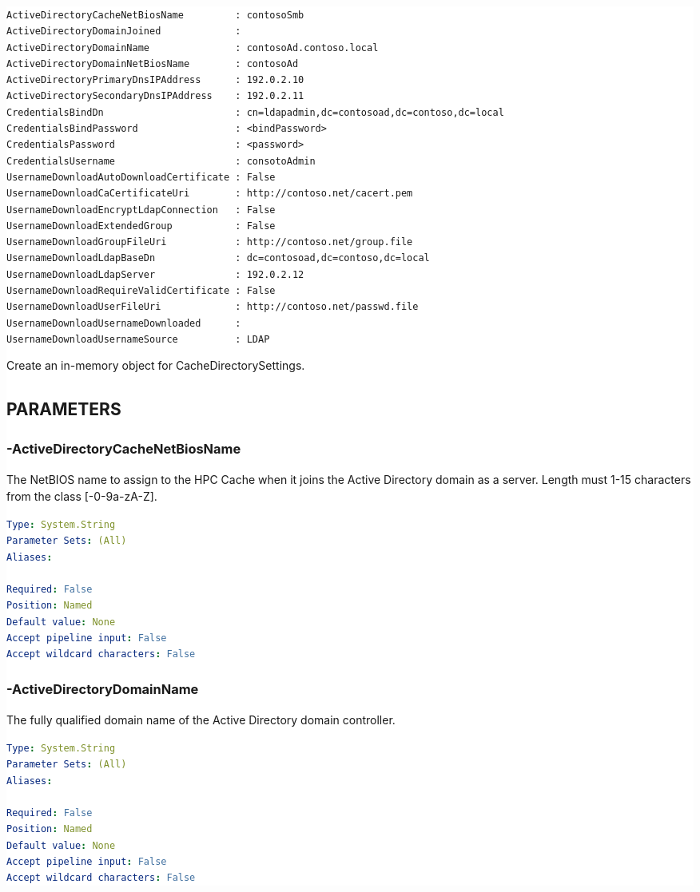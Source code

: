 ```output
ActiveDirectoryCacheNetBiosName         : contosoSmb
ActiveDirectoryDomainJoined             :
ActiveDirectoryDomainName               : contosoAd.contoso.local
ActiveDirectoryDomainNetBiosName        : contosoAd
ActiveDirectoryPrimaryDnsIPAddress      : 192.0.2.10
ActiveDirectorySecondaryDnsIPAddress    : 192.0.2.11
CredentialsBindDn                       : cn=ldapadmin,dc=contosoad,dc=contoso,dc=local
CredentialsBindPassword                 : <bindPassword>
CredentialsPassword                     : <password>
CredentialsUsername                     : consotoAdmin
UsernameDownloadAutoDownloadCertificate : False
UsernameDownloadCaCertificateUri        : http://contoso.net/cacert.pem
UsernameDownloadEncryptLdapConnection   : False
UsernameDownloadExtendedGroup           : False
UsernameDownloadGroupFileUri            : http://contoso.net/group.file
UsernameDownloadLdapBaseDn              : dc=contosoad,dc=contoso,dc=local
UsernameDownloadLdapServer              : 192.0.2.12
UsernameDownloadRequireValidCertificate : False
UsernameDownloadUserFileUri             : http://contoso.net/passwd.file
UsernameDownloadUsernameDownloaded      :
UsernameDownloadUsernameSource          : LDAP
```

Create an in-memory object for CacheDirectorySettings.

## PARAMETERS

### -ActiveDirectoryCacheNetBiosName
The NetBIOS name to assign to the HPC Cache when it joins the Active Directory domain as a server.
Length must 1-15 characters from the class [-0-9a-zA-Z].

```yaml
Type: System.String
Parameter Sets: (All)
Aliases:

Required: False
Position: Named
Default value: None
Accept pipeline input: False
Accept wildcard characters: False
```

### -ActiveDirectoryDomainName
The fully qualified domain name of the Active Directory domain controller.

```yaml
Type: System.String
Parameter Sets: (All)
Aliases:

Required: False
Position: Named
Default value: None
Accept pipeline input: False
Accept wildcard characters: False
```
